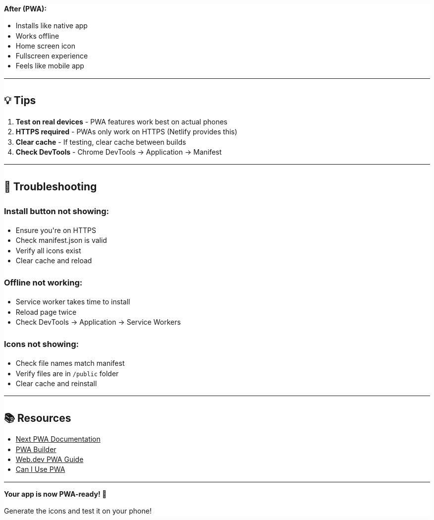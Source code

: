**After (PWA):**
- Installs like native app
- Works offline
- Home screen icon
- Fullscreen experience
- Feels like mobile app

---

## 💡 Tips

1. **Test on real devices** - PWA features work best on actual phones
2. **HTTPS required** - PWAs only work on HTTPS (Netlify provides this)
3. **Clear cache** - If testing, clear cache between builds
4. **Check DevTools** - Chrome DevTools → Application → Manifest

---

## 🐛 Troubleshooting

### **Install button not showing:**
- Ensure you're on HTTPS
- Check manifest.json is valid
- Verify all icons exist
- Clear cache and reload

### **Offline not working:**
- Service worker takes time to install
- Reload page twice
- Check DevTools → Application → Service Workers

### **Icons not showing:**
- Check file names match manifest
- Verify files are in `/public` folder
- Clear cache and reinstall

---

## 📚 Resources

- [Next PWA Documentation](https://github.com/shadowwalker/next-pwa)
- [PWA Builder](https://www.pwabuilder.com/)
- [Web.dev PWA Guide](https://web.dev/progressive-web-apps/)
- [Can I Use PWA](https://caniuse.com/?search=pwa)

---

**Your app is now PWA-ready! 🎉**

Generate the icons and test it on your phone!
